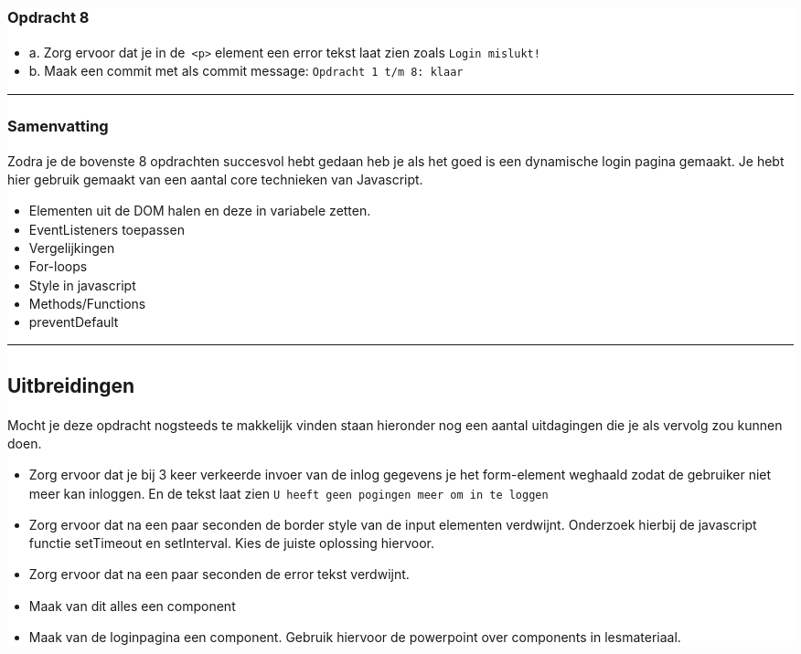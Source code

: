  
### Opdracht 8 

- a. Zorg ervoor dat je in de` <p>` element een error tekst laat zien zoals `Login mislukt!` 
- b. Maak een commit met als commit message: `Opdracht 1 t/m 8: klaar`  
 
--- 

### Samenvatting 
Zodra je de bovenste 8 opdrachten succesvol hebt gedaan heb je als het goed is een dynamische login pagina gemaakt. Je hebt hier gebruik gemaakt van een aantal core technieken van Javascript. 

* Elementen uit de DOM halen en deze in variabele zetten. 
* EventListeners toepassen 
* Vergelijkingen 
* For-loops 
* Style in javascript 
* Methods/Functions 
* preventDefault 

--- 

## Uitbreidingen 
Mocht je deze opdracht nogsteeds te makkelijk vinden staan hieronder nog een aantal uitdagingen die je als vervolg zou kunnen doen. 

* Zorg ervoor dat je bij 3 keer verkeerde invoer van de inlog gegevens je het form-element weghaald zodat de gebruiker niet meer kan inloggen. En de tekst laat zien `U heeft geen pogingen meer om in te loggen` 

* Zorg ervoor dat na een paar seconden de border style van de input elementen verdwijnt. Onderzoek hierbij de javascript functie setTimeout en setInterval. Kies de juiste oplossing hiervoor. 

* Zorg ervoor dat na een paar seconden de error tekst verdwijnt.  

* Maak van dit alles een component 

* Maak van de loginpagina een component. Gebruik hiervoor de powerpoint over components in lesmateriaal. 
